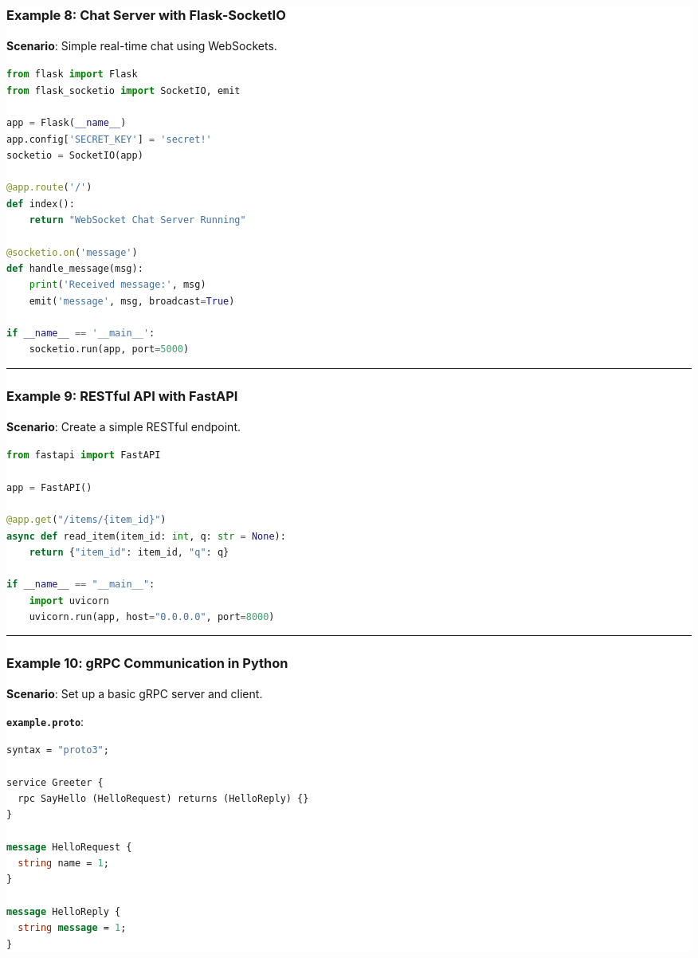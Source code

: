 
### Example 8: Chat Server with Flask-SocketIO

**Scenario**: Simple real-time chat using WebSockets.

```python
from flask import Flask
from flask_socketio import SocketIO, emit

app = Flask(__name__)
app.config['SECRET_KEY'] = 'secret!'
socketio = SocketIO(app)

@app.route('/')
def index():
    return "WebSocket Chat Server Running"

@socketio.on('message')
def handle_message(msg):
    print('Received message:', msg)
    emit('message', msg, broadcast=True)

if __name__ == '__main__':
    socketio.run(app, port=5000)
```

---

### Example 9: RESTful API with FastAPI

**Scenario**: Create a simple RESTful endpoint.

```python
from fastapi import FastAPI

app = FastAPI()

@app.get("/items/{item_id}")
async def read_item(item_id: int, q: str = None):
    return {"item_id": item_id, "q": q}
  
if __name__ == "__main__":
    import uvicorn
    uvicorn.run(app, host="0.0.0.0", port=8000)
```

---

### Example 10: gRPC Communication in Python

**Scenario**: Set up a basic gRPC server and client.

**`example.proto`**:
```protobuf
syntax = "proto3";

service Greeter {
  rpc SayHello (HelloRequest) returns (HelloReply) {}
}

message HelloRequest {
  string name = 1;
}

message HelloReply {
  string message = 1;
}
```